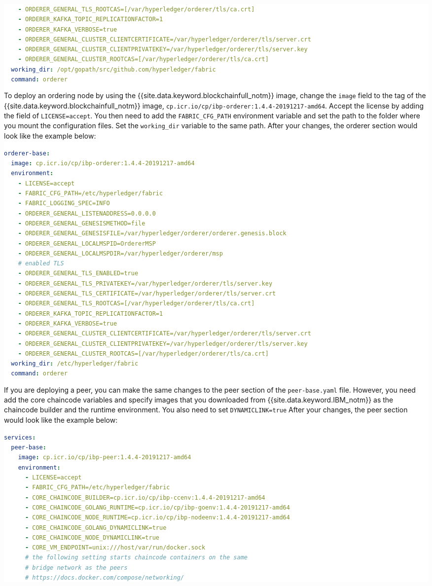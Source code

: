 ```yaml
    - ORDERER_GENERAL_TLS_ROOTCAS=[/var/hyperledger/orderer/tls/ca.crt]
    - ORDERER_KAFKA_TOPIC_REPLICATIONFACTOR=1
    - ORDERER_KAFKA_VERBOSE=true
    - ORDERER_GENERAL_CLUSTER_CLIENTCERTIFICATE=/var/hyperledger/orderer/tls/server.crt
    - ORDERER_GENERAL_CLUSTER_CLIENTPRIVATEKEY=/var/hyperledger/orderer/tls/server.key
    - ORDERER_GENERAL_CLUSTER_ROOTCAS=[/var/hyperledger/orderer/tls/ca.crt]
  working_dir: /opt/gopath/src/github.com/hyperledger/fabric
  command: orderer
```

To deploy an ordering node by using the {{site.data.keyword.blockchainfull_notm}} image, change the `image` field to the tag of the {{site.data.keyword.blockchainfull_notm}} image, `cp.icr.io/cp/ibp-orderer:1.4.4-20191217-amd64`. Accept the license by adding the field of `LICENSE=accept`. You then need to add the `FABRIC_CFG_PATH` environment variable and set the path to the folder where you mount the configuration files. Set the `working_dir` variable to the same path. After your changes, the orderer section would look like the example below:

```yaml
orderer-base:
  image: cp.icr.io/cp/ibp-orderer:1.4.4-20191217-amd64
  environment:
    - LICENSE=accept
    - FABRIC_CFG_PATH=/etc/hyperledger/fabric
    - FABRIC_LOGGING_SPEC=INFO
    - ORDERER_GENERAL_LISTENADDRESS=0.0.0.0
    - ORDERER_GENERAL_GENESISMETHOD=file
    - ORDERER_GENERAL_GENESISFILE=/var/hyperledger/orderer/orderer.genesis.block
    - ORDERER_GENERAL_LOCALMSPID=OrdererMSP
    - ORDERER_GENERAL_LOCALMSPDIR=/var/hyperledger/orderer/msp
    # enabled TLS
    - ORDERER_GENERAL_TLS_ENABLED=true
    - ORDERER_GENERAL_TLS_PRIVATEKEY=/var/hyperledger/orderer/tls/server.key
    - ORDERER_GENERAL_TLS_CERTIFICATE=/var/hyperledger/orderer/tls/server.crt
    - ORDERER_GENERAL_TLS_ROOTCAS=[/var/hyperledger/orderer/tls/ca.crt]
    - ORDERER_KAFKA_TOPIC_REPLICATIONFACTOR=1
    - ORDERER_KAFKA_VERBOSE=true
    - ORDERER_GENERAL_CLUSTER_CLIENTCERTIFICATE=/var/hyperledger/orderer/tls/server.crt
    - ORDERER_GENERAL_CLUSTER_CLIENTPRIVATEKEY=/var/hyperledger/orderer/tls/server.key
    - ORDERER_GENERAL_CLUSTER_ROOTCAS=[/var/hyperledger/orderer/tls/ca.crt]
  working_dir: /etc/hyperledger/fabric
  command: orderer
```

If you are deploying a peer, you can make the same changes to the peer section of the `peer-base.yaml` file. However, you need add the core chaincode variables and specify images that you downloaded from {{site.data.keyword.IBM_notm}} as the chaincode builder and the runtime environment. You also need to set `DYNAMICLINK=true` After your changes, the peer section would look like the example below:

```yaml
services:
  peer-base:
    image: cp.icr.io/cp/ibp-peer:1.4.4-20191217-amd64
    environment:
      - LICENSE=accept
      - FABRIC_CFG_PATH=/etc/hyperledger/fabric
      - CORE_CHAINCODE_BUILDER=cp.icr.io/cp/ibp-ccenv:1.4.4-20191217-amd64
      - CORE_CHAINCODE_GOLANG_RUNTIME=cp.icr.io/cp/ibp-goenv:1.4.4-20191217-amd64
      - CORE_CHAINCODE_NODE_RUNTIME=cp.icr.io/cp/ibp-nodeenv:1.4.4-20191217-amd64
      - CORE_CHAINCODE_GOLANG_DYNAMICLINK=true
      - CORE_CHAINCODE_NODE_DYNAMICLINK=true
      - CORE_VM_ENDPOINT=unix:///host/var/run/docker.sock
      # the following setting starts chaincode containers on the same
      # bridge network as the peers
      # https://docs.docker.com/compose/networking/
```